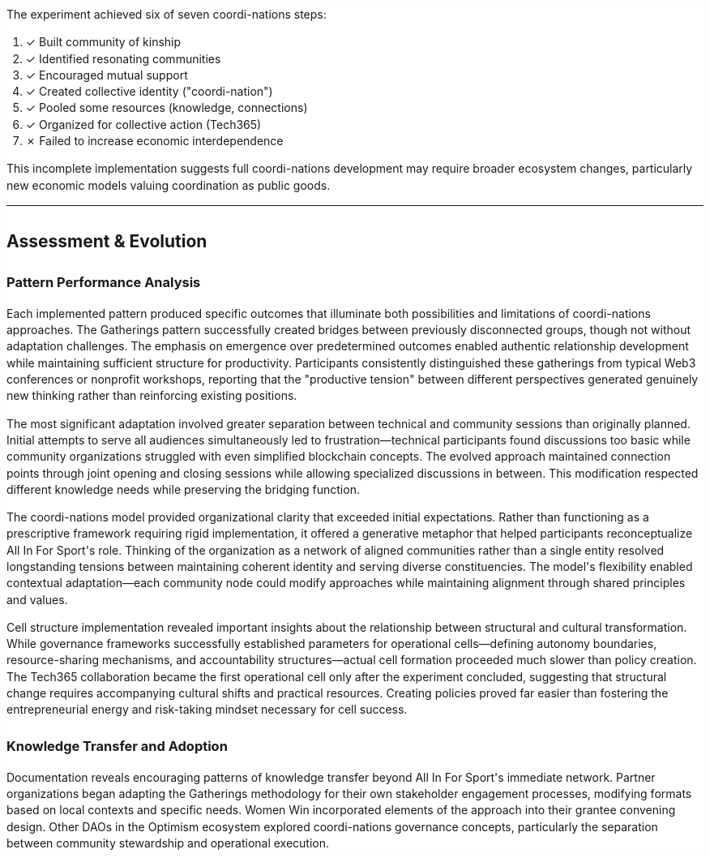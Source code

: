 The experiment achieved six of seven coordi-nations steps:

1. ✓ Built community of kinship
2. ✓ Identified resonating communities
3. ✓ Encouraged mutual support
4. ✓ Created collective identity ("coordi-nation")
5. ✓ Pooled some resources (knowledge, connections)
6. ✓ Organized for collective action (Tech365)
7. ✗ Failed to increase economic interdependence

This incomplete implementation suggests full coordi-nations development may require broader ecosystem changes, particularly new economic models valuing coordination as public goods.

---

## Assessment & Evolution

### Pattern Performance Analysis

Each implemented pattern produced specific outcomes that illuminate both possibilities and limitations of coordi-nations approaches. The Gatherings pattern successfully created bridges between previously disconnected groups, though not without adaptation challenges. The emphasis on emergence over predetermined outcomes enabled authentic relationship development while maintaining sufficient structure for productivity. Participants consistently distinguished these gatherings from typical Web3 conferences or nonprofit workshops, reporting that the "productive tension" between different perspectives generated genuinely new thinking rather than reinforcing existing positions.

The most significant adaptation involved greater separation between technical and community sessions than originally planned. Initial attempts to serve all audiences simultaneously led to frustration—technical participants found discussions too basic while community organizations struggled with even simplified blockchain concepts. The evolved approach maintained connection points through joint opening and closing sessions while allowing specialized discussions in between. This modification respected different knowledge needs while preserving the bridging function.

The coordi-nations model provided organizational clarity that exceeded initial expectations. Rather than functioning as a prescriptive framework requiring rigid implementation, it offered a generative metaphor that helped participants reconceptualize All In For Sport's role. Thinking of the organization as a network of aligned communities rather than a single entity resolved longstanding tensions between maintaining coherent identity and serving diverse constituencies. The model's flexibility enabled contextual adaptation—each community node could modify approaches while maintaining alignment through shared principles and values.

Cell structure implementation revealed important insights about the relationship between structural and cultural transformation. While governance frameworks successfully established parameters for operational cells—defining autonomy boundaries, resource-sharing mechanisms, and accountability structures—actual cell formation proceeded much slower than policy creation. The Tech365 collaboration became the first operational cell only after the experiment concluded, suggesting that structural change requires accompanying cultural shifts and practical resources. Creating policies proved far easier than fostering the entrepreneurial energy and risk-taking mindset necessary for cell success.

### Knowledge Transfer and Adoption

Documentation reveals encouraging patterns of knowledge transfer beyond All In For Sport's immediate network. Partner organizations began adapting the Gatherings methodology for their own stakeholder engagement processes, modifying formats based on local contexts and specific needs. Women Win incorporated elements of the approach into their grantee convening design. Other DAOs in the Optimism ecosystem explored coordi-nations governance concepts, particularly the separation between community stewardship and operational execution.
